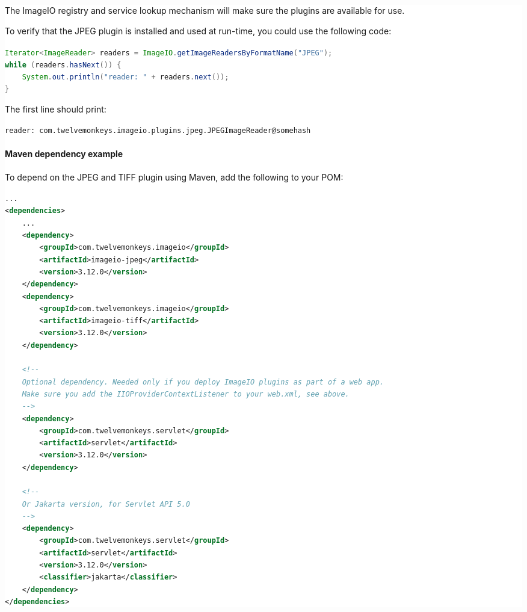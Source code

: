 The ImageIO registry and service lookup mechanism will make sure the plugins are available for use.

To verify that the JPEG plugin is installed and used at run-time, you could use the following code:

```java
Iterator<ImageReader> readers = ImageIO.getImageReadersByFormatName("JPEG");
while (readers.hasNext()) {
    System.out.println("reader: " + readers.next());
}
```

The first line should print:

    reader: com.twelvemonkeys.imageio.plugins.jpeg.JPEGImageReader@somehash

#### Maven dependency example

To depend on the JPEG and TIFF plugin using Maven, add the following to your POM:

```xml
...
<dependencies>
    ...
    <dependency>
        <groupId>com.twelvemonkeys.imageio</groupId>
        <artifactId>imageio-jpeg</artifactId>
        <version>3.12.0</version>
    </dependency>
    <dependency>
        <groupId>com.twelvemonkeys.imageio</groupId>
        <artifactId>imageio-tiff</artifactId>
        <version>3.12.0</version>
    </dependency>

    <!--
    Optional dependency. Needed only if you deploy ImageIO plugins as part of a web app.
    Make sure you add the IIOProviderContextListener to your web.xml, see above.
    -->
    <dependency>
        <groupId>com.twelvemonkeys.servlet</groupId>
        <artifactId>servlet</artifactId>
        <version>3.12.0</version>
    </dependency>

    <!--
    Or Jakarta version, for Servlet API 5.0
    -->
    <dependency>
        <groupId>com.twelvemonkeys.servlet</groupId>
        <artifactId>servlet</artifactId>
        <version>3.12.0</version>
        <classifier>jakarta</classifier>
    </dependency>
</dependencies>
```

